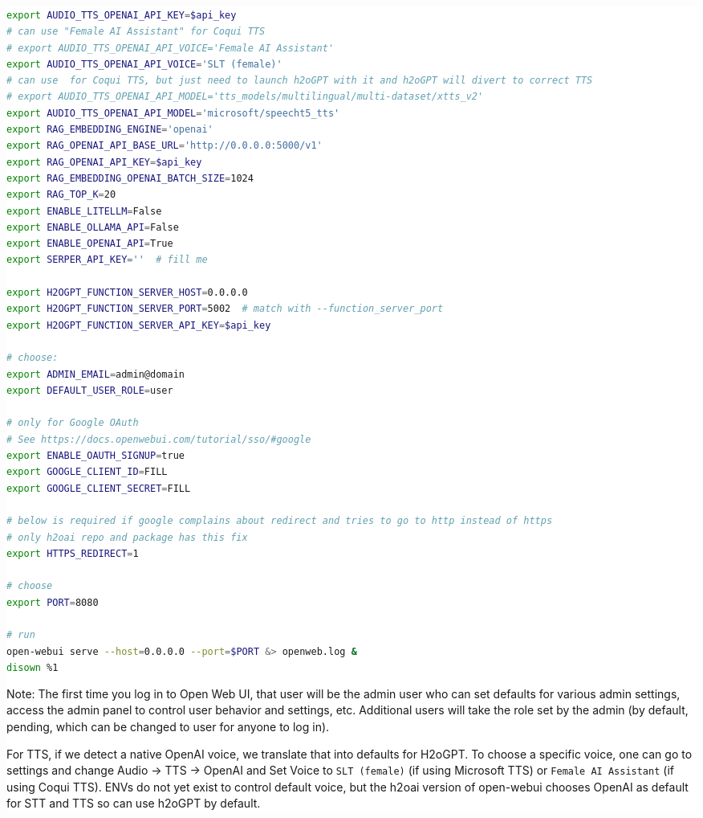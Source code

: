```bash
export AUDIO_TTS_OPENAI_API_KEY=$api_key
# can use "Female AI Assistant" for Coqui TTS
# export AUDIO_TTS_OPENAI_API_VOICE='Female AI Assistant'
export AUDIO_TTS_OPENAI_API_VOICE='SLT (female)'
# can use  for Coqui TTS, but just need to launch h2oGPT with it and h2oGPT will divert to correct TTS
# export AUDIO_TTS_OPENAI_API_MODEL='tts_models/multilingual/multi-dataset/xtts_v2'
export AUDIO_TTS_OPENAI_API_MODEL='microsoft/speecht5_tts'
export RAG_EMBEDDING_ENGINE='openai'
export RAG_OPENAI_API_BASE_URL='http://0.0.0.0:5000/v1'
export RAG_OPENAI_API_KEY=$api_key
export RAG_EMBEDDING_OPENAI_BATCH_SIZE=1024
export RAG_TOP_K=20
export ENABLE_LITELLM=False
export ENABLE_OLLAMA_API=False
export ENABLE_OPENAI_API=True
export SERPER_API_KEY=''  # fill me

export H2OGPT_FUNCTION_SERVER_HOST=0.0.0.0
export H2OGPT_FUNCTION_SERVER_PORT=5002  # match with --function_server_port
export H2OGPT_FUNCTION_SERVER_API_KEY=$api_key

# choose:
export ADMIN_EMAIL=admin@domain
export DEFAULT_USER_ROLE=user

# only for Google OAuth
# See https://docs.openwebui.com/tutorial/sso/#google
export ENABLE_OAUTH_SIGNUP=true
export GOOGLE_CLIENT_ID=FILL
export GOOGLE_CLIENT_SECRET=FILL

# below is required if google complains about redirect and tries to go to http instead of https
# only h2oai repo and package has this fix
export HTTPS_REDIRECT=1

# choose
export PORT=8080

# run
open-webui serve --host=0.0.0.0 --port=$PORT &> openweb.log &
disown %1
```

Note: The first time you log in to Open Web UI, that user will be the admin user who can set defaults for various admin settings, access the admin panel to control user behavior and settings, etc. Additional users will take the role set by the admin (by default, pending, which can be changed to user for anyone to log in).

For TTS, if we detect a native OpenAI voice, we translate that into defaults for H2oGPT.  To choose a specific voice, one can go to settings and change Audio -> TTS -> OpenAI and Set Voice to `SLT (female)` (if using Microsoft TTS) or `Female AI Assistant` (if using Coqui TTS).  ENVs do not yet exist to control default voice, but the h2oai version of open-webui chooses OpenAI as default for STT and TTS so can use h2oGPT by default.
